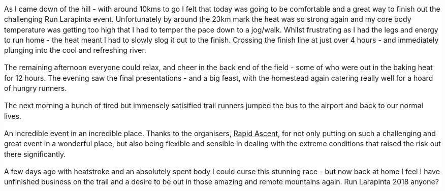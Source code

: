 


As I came down of the hill - with around 10kms to go I felt that today was going to be comfortable and a great way to finish out the challenging Run Larapinta event. Unfortunately by around the 23km mark the heat was so strong again and my core body temperature was getting too high that I had to temper the pace down to a jog/walk. Whilst frustrating as I had the legs and energy to run home - the heat meant I had to slowly slog it out to the finish. Crossing the finish line at just over 4 hours - and immediately plunging into the cool and refreshing river. 

<iframe height='405' width='590' frameborder='0' allowtransparency='true' scrolling='no' src='https://www.strava.com/activities/1132582944/embed/c266dcb84e44c21964346b9c807452ed00f0f7a0'></iframe>

The remaining afternoon everyone could relax, and cheer in the back end of the field - some of who were out in the baking heat for 12 hours. The evening saw the final presentations - and a big feast, with the homestead again catering really well for a hoard of hungry runners. 

The next morning a bunch of tired but immensely satisified trail runners jumped the bus to the airport and back to our normal lives. 

An incredible event in an incredible place. Thanks to the organisers, [Rapid Ascent](https://www.facebook.com/rapidascentevents/), for not only putting on such a challenging and great event in a wonderful place, but also being flexible and sensible in dealing with the extreme conditions that raised the risk out there significantly.

A few days ago with heatstroke and an absolutely spent body I could curse this stunning race - but now back at home I feel I have unfinished business on the trail and a desire to be out in those amazing and remote mountains again. Run Larapinta 2018 anyone?






